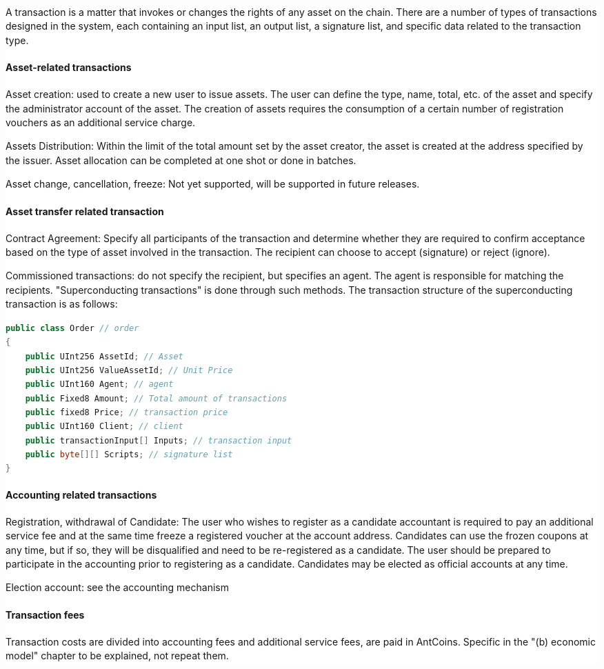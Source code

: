 A transaction is a matter that invokes or changes the rights of any asset on the chain. There are a number of types of transactions designed in the system, each containing an input list, an output list, a signature list, and specific data related to the transaction type.

#### Asset-related transactions

Asset creation: used to create a new user to issue assets. The user can define the type, name, total, etc. of the asset and specify the administrator account of the asset. The creation of assets requires the consumption of a certain number of registration vouchers as an additional service charge.

Assets Distribution: Within the limit of the total amount set by the asset creator, the asset is created at the address specified by the issuer. Asset allocation can be completed at one shot or done in batches.

Asset change, cancellation, freeze: Not yet supported, will be supported in future releases.

#### Asset transfer related transaction

Contract Agreement: Specify all participants of the transaction and determine whether they are required to confirm acceptance based on the type of asset involved in the transaction. The recipient can choose to accept (signature) or reject (ignore).

Commissioned transactions: do not specify the recipient, but specifies an agent. The agent is responsible for matching the recipients. "Superconducting transactions" is done through such methods. The transaction structure of the superconducting transaction is as follows:

```c#
public class Order // order
{
    public UInt256 AssetId; // Asset
    public UInt256 ValueAssetId; // Unit Price
    public UInt160 Agent; // agent
    public Fixed8 Amount; // Total amount of transactions
    public fixed8 Price; // transaction price
    public UInt160 Client; // client
    public transactionInput[] Inputs; // transaction input
    public byte[][] Scripts; // signature list
}
```

#### Accounting related transactions

Registration, withdrawal of Candidate: The user who wishes to register as a candidate accountant is required to pay an additional service fee and at the same time freeze a registered voucher at the account address. Candidates can use the frozen coupons at any time, but if so, they will be disqualified and need to be re-registered as a candidate. The user should be prepared to participate in the accounting prior to registering as a candidate. Candidates may be elected as official accounts at any time.

Election account: see the accounting mechanism

#### Transaction fees

Transaction costs are divided into accounting fees and additional service fees, are paid in AntCoins. Specific in the "(b) economic model" chapter to be explained, not repeat them.
